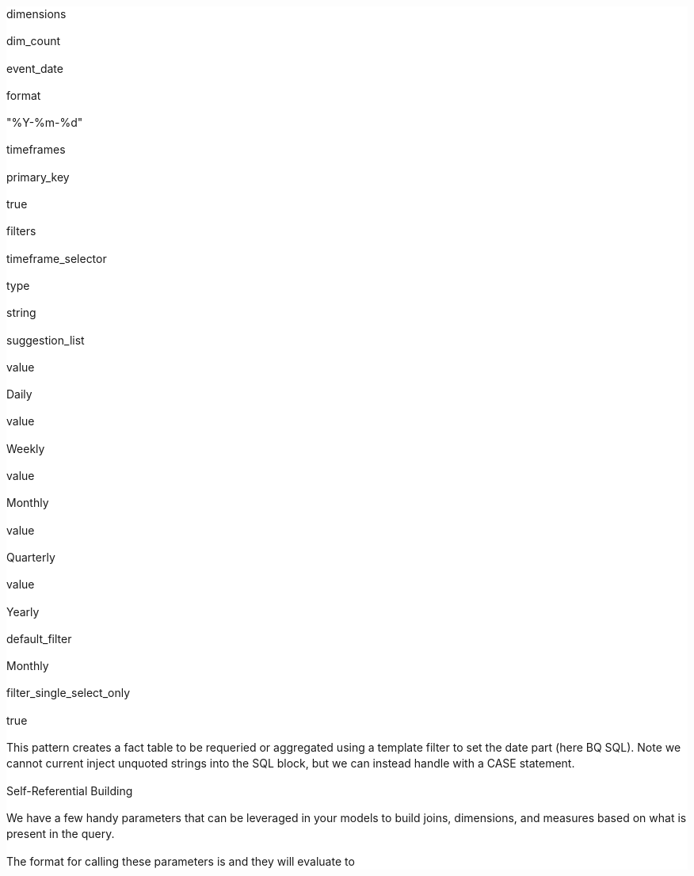 dimensions

dim_count

event_date

format

"%Y-%m-%d"

timeframes

primary_key

true

filters

timeframe_selector

type

string

suggestion_list

value

Daily

value

Weekly

value

Monthly

value

Quarterly

value

Yearly

default_filter

Monthly

filter_single_select_only

true

This pattern creates a fact table to be requeried or aggregated using a template filter to set the date part (here BQ SQL).  Note we cannot current inject unquoted strings into the SQL block, but we can instead handle with a CASE statement.

Self-Referential Building

We have a few handy parameters that can be leveraged in your models to build joins, dimensions, and measures based on what is present in the query.

The format for calling these parameters is and they will evaluate to
